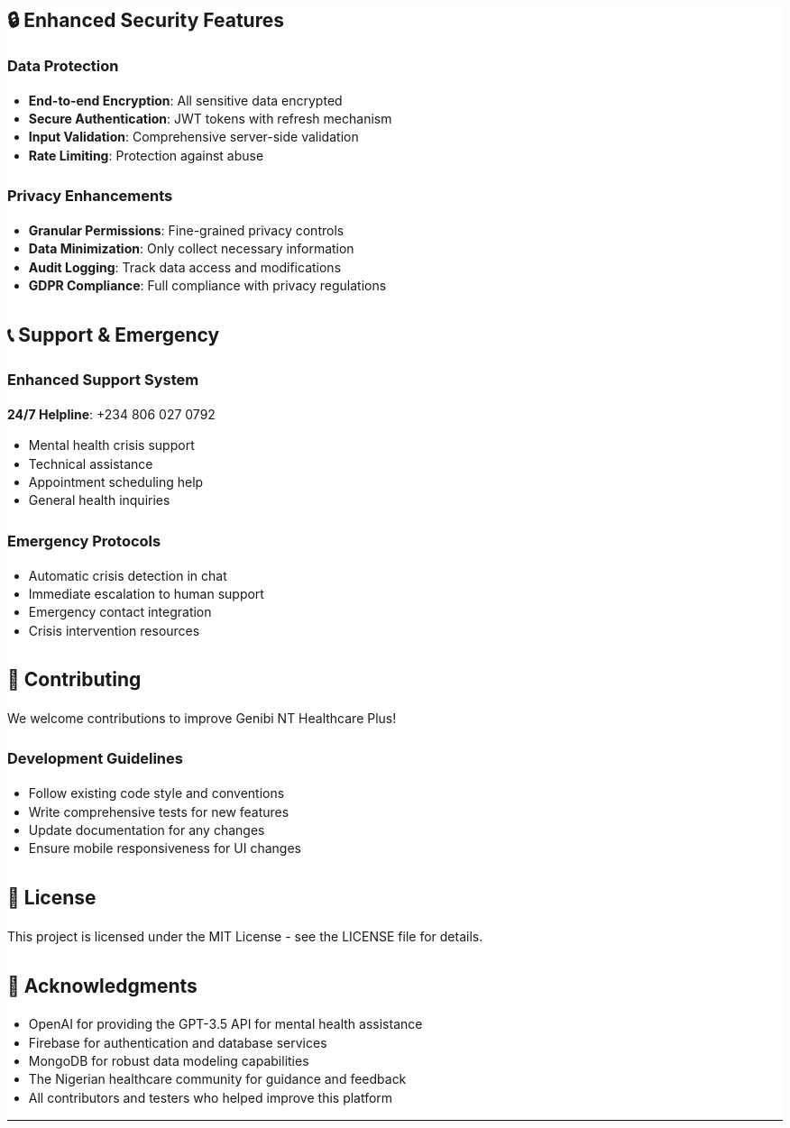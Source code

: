 ## 🔒 Enhanced Security Features

### Data Protection
- **End-to-end Encryption**: All sensitive data encrypted
- **Secure Authentication**: JWT tokens with refresh mechanism
- **Input Validation**: Comprehensive server-side validation
- **Rate Limiting**: Protection against abuse

### Privacy Enhancements
- **Granular Permissions**: Fine-grained privacy controls
- **Data Minimization**: Only collect necessary information
- **Audit Logging**: Track data access and modifications
- **GDPR Compliance**: Full compliance with privacy regulations

## 📞 Support & Emergency

### Enhanced Support System
**24/7 Helpline**: +234 806 027 0792
- Mental health crisis support
- Technical assistance
- Appointment scheduling help
- General health inquiries

### Emergency Protocols
- Automatic crisis detection in chat
- Immediate escalation to human support
- Emergency contact integration
- Crisis intervention resources

## 🤝 Contributing

We welcome contributions to improve Genibi NT Healthcare Plus! 

### Development Guidelines
- Follow existing code style and conventions
- Write comprehensive tests for new features
- Update documentation for any changes
- Ensure mobile responsiveness for UI changes

## 📄 License

This project is licensed under the MIT License - see the LICENSE file for details.

## 🙏 Acknowledgments

- OpenAI for providing the GPT-3.5 API for mental health assistance
- Firebase for authentication and database services
- MongoDB for robust data modeling capabilities
- The Nigerian healthcare community for guidance and feedback
- All contributors and testers who helped improve this platform

---